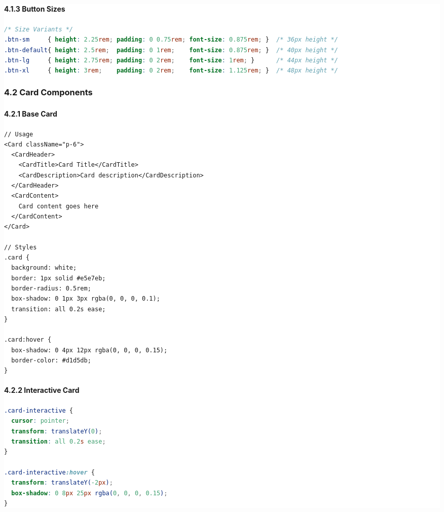 #### 4.1.3 Button Sizes
```css
/* Size Variants */
.btn-sm     { height: 2.25rem; padding: 0 0.75rem; font-size: 0.875rem; }  /* 36px height */
.btn-default{ height: 2.5rem;  padding: 0 1rem;    font-size: 0.875rem; }  /* 40px height */
.btn-lg     { height: 2.75rem; padding: 0 2rem;    font-size: 1rem; }      /* 44px height */
.btn-xl     { height: 3rem;    padding: 0 2rem;    font-size: 1.125rem; }  /* 48px height */
```

### 4.2 Card Components

#### 4.2.1 Base Card
```tsx
// Usage
<Card className="p-6">
  <CardHeader>
    <CardTitle>Card Title</CardTitle>
    <CardDescription>Card description</CardDescription>
  </CardHeader>
  <CardContent>
    Card content goes here
  </CardContent>
</Card>

// Styles
.card {
  background: white;
  border: 1px solid #e5e7eb;
  border-radius: 0.5rem;
  box-shadow: 0 1px 3px rgba(0, 0, 0, 0.1);
  transition: all 0.2s ease;
}

.card:hover {
  box-shadow: 0 4px 12px rgba(0, 0, 0, 0.15);
  border-color: #d1d5db;
}
```

#### 4.2.2 Interactive Card
```css
.card-interactive {
  cursor: pointer;
  transform: translateY(0);
  transition: all 0.2s ease;
}

.card-interactive:hover {
  transform: translateY(-2px);
  box-shadow: 0 8px 25px rgba(0, 0, 0, 0.15);
}
```
